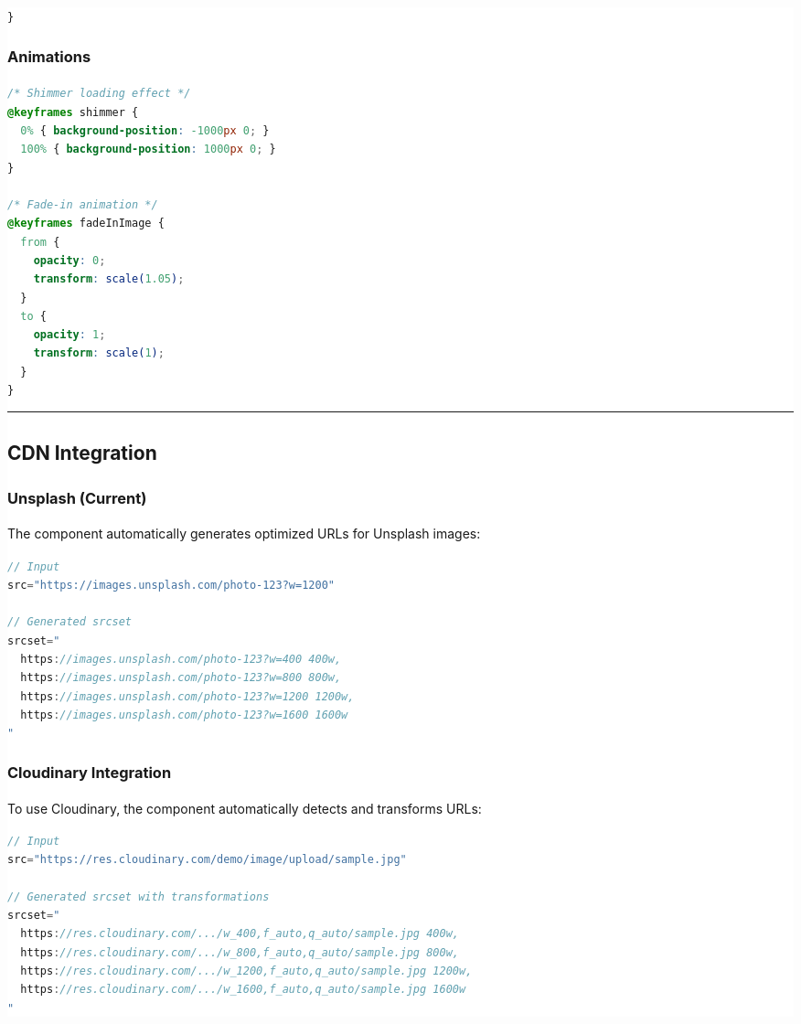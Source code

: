 ```css
}
```

### Animations

```css
/* Shimmer loading effect */
@keyframes shimmer {
  0% { background-position: -1000px 0; }
  100% { background-position: 1000px 0; }
}

/* Fade-in animation */
@keyframes fadeInImage {
  from {
    opacity: 0;
    transform: scale(1.05);
  }
  to {
    opacity: 1;
    transform: scale(1);
  }
}
```

---

## CDN Integration

### Unsplash (Current)

The component automatically generates optimized URLs for Unsplash images:

```typescript
// Input
src="https://images.unsplash.com/photo-123?w=1200"

// Generated srcset
srcset="
  https://images.unsplash.com/photo-123?w=400 400w,
  https://images.unsplash.com/photo-123?w=800 800w,
  https://images.unsplash.com/photo-123?w=1200 1200w,
  https://images.unsplash.com/photo-123?w=1600 1600w
"
```

### Cloudinary Integration

To use Cloudinary, the component automatically detects and transforms URLs:

```typescript
// Input
src="https://res.cloudinary.com/demo/image/upload/sample.jpg"

// Generated srcset with transformations
srcset="
  https://res.cloudinary.com/.../w_400,f_auto,q_auto/sample.jpg 400w,
  https://res.cloudinary.com/.../w_800,f_auto,q_auto/sample.jpg 800w,
  https://res.cloudinary.com/.../w_1200,f_auto,q_auto/sample.jpg 1200w,
  https://res.cloudinary.com/.../w_1600,f_auto,q_auto/sample.jpg 1600w
"
```
